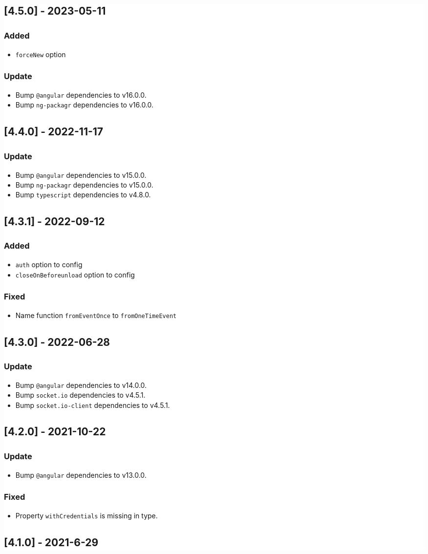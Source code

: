 ## [4.5.0] - 2023-05-11

### Added

- `forceNew` option

### Update

- Bump `@angular` dependencies to v16.0.0.
- Bump `ng-packagr` dependencies to v16.0.0.

## [4.4.0] - 2022-11-17

### Update

- Bump `@angular` dependencies to v15.0.0.
- Bump `ng-packagr` dependencies to v15.0.0.
- Bump `typescript` dependencies to v4.8.0.

## [4.3.1] - 2022-09-12

### Added

- `auth` option to config
- `closeOnBeforeunload` option to config

### Fixed

- Name function `fromEventOnce` to `fromOneTimeEvent`

## [4.3.0] - 2022-06-28

### Update

- Bump `@angular` dependencies to v14.0.0.
- Bump `socket.io` dependencies to v4.5.1.
- Bump `socket.io-client` dependencies to v4.5.1.

## [4.2.0] - 2021-10-22

### Update

- Bump `@angular` dependencies to v13.0.0.

### Fixed

- Property `withCredentials` is missing in type.

## [4.1.0] - 2021-6-29
